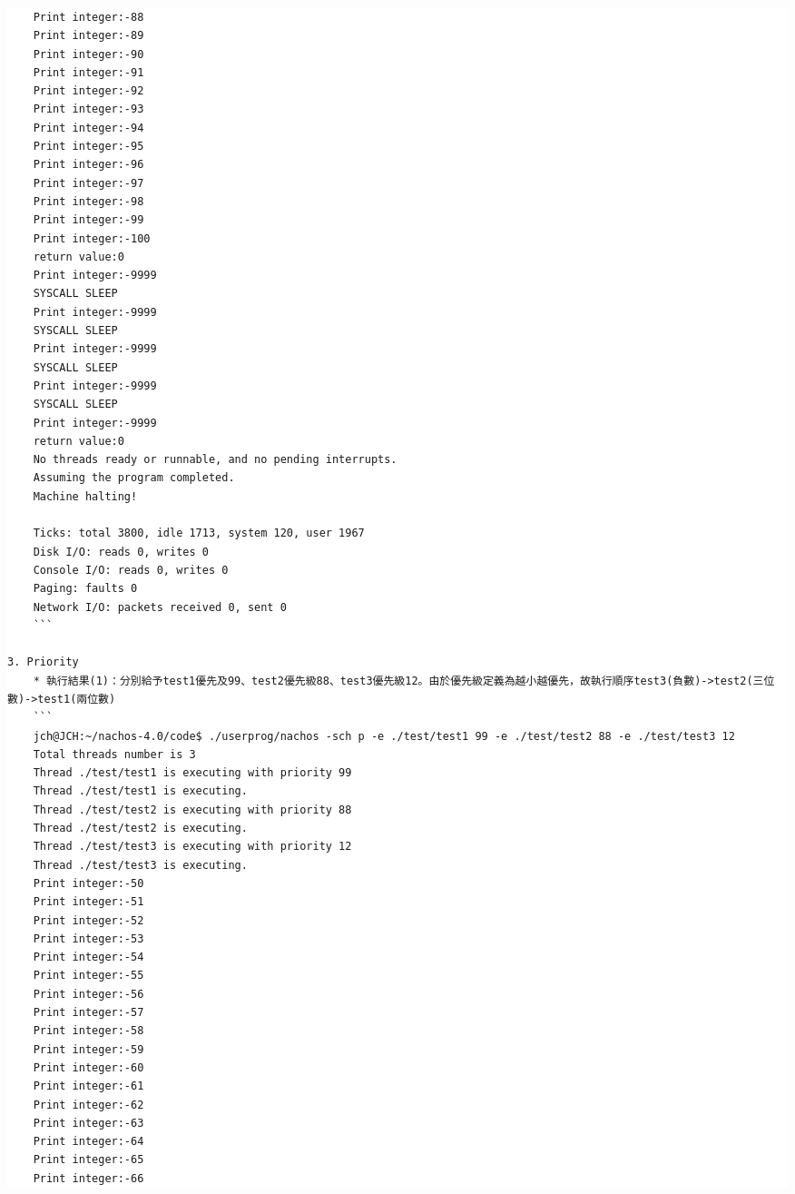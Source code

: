         Print integer:-88
        Print integer:-89
        Print integer:-90
        Print integer:-91
        Print integer:-92
        Print integer:-93
        Print integer:-94
        Print integer:-95
        Print integer:-96
        Print integer:-97
        Print integer:-98
        Print integer:-99
        Print integer:-100
        return value:0
        Print integer:-9999
        SYSCALL SLEEP
        Print integer:-9999
        SYSCALL SLEEP
        Print integer:-9999
        SYSCALL SLEEP
        Print integer:-9999
        SYSCALL SLEEP
        Print integer:-9999
        return value:0
        No threads ready or runnable, and no pending interrupts.
        Assuming the program completed.
        Machine halting!

        Ticks: total 3800, idle 1713, system 120, user 1967
        Disk I/O: reads 0, writes 0
        Console I/O: reads 0, writes 0
        Paging: faults 0
        Network I/O: packets received 0, sent 0
        ```

    3. Priority
        * 執行結果(1)：分別給予test1優先及99、test2優先級88、test3優先級12。由於優先級定義為越小越優先，故執行順序test3(負數)->test2(三位數)->test1(兩位數)
        ```
        jch@JCH:~/nachos-4.0/code$ ./userprog/nachos -sch p -e ./test/test1 99 -e ./test/test2 88 -e ./test/test3 12
        Total threads number is 3
        Thread ./test/test1 is executing with priority 99
        Thread ./test/test1 is executing.
        Thread ./test/test2 is executing with priority 88
        Thread ./test/test2 is executing.
        Thread ./test/test3 is executing with priority 12
        Thread ./test/test3 is executing.
        Print integer:-50
        Print integer:-51
        Print integer:-52
        Print integer:-53
        Print integer:-54
        Print integer:-55
        Print integer:-56
        Print integer:-57
        Print integer:-58
        Print integer:-59
        Print integer:-60
        Print integer:-61
        Print integer:-62
        Print integer:-63
        Print integer:-64
        Print integer:-65
        Print integer:-66